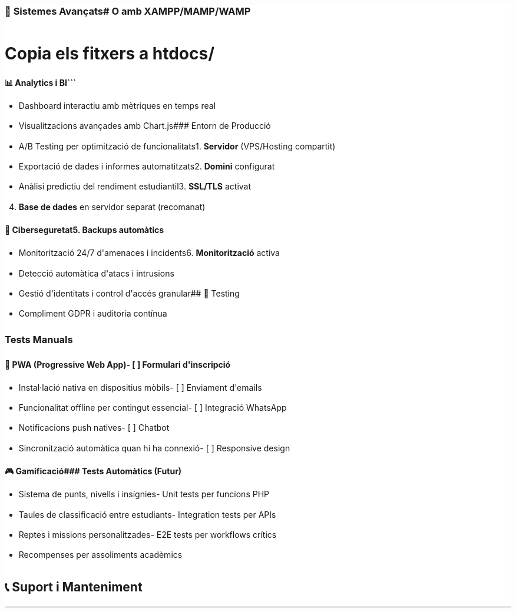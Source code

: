 

### 🎯 **Sistemes Avançats**# O amb XAMPP/MAMP/WAMP

# Copia els fitxers a htdocs/

#### **📊 Analytics i BI**```

- Dashboard interactiu amb mètriques en temps real

- Visualitzacions avançades amb Chart.js### Entorn de Producció

- A/B Testing per optimització de funcionalitats1. **Servidor** (VPS/Hosting compartit)

- Exportació de dades i informes automatitzats2. **Domini** configurat

- Anàlisi predictiu del rendiment estudiantil3. **SSL/TLS** activat

4. **Base de dades** en servidor separat (recomanat)

#### **🔐 Ciberseguretat**5. **Backups** automàtics

- Monitorització 24/7 d'amenaces i incidents6. **Monitorització** activa

- Detecció automàtica d'atacs i intrusions

- Gestió d'identitats i control d'accés granular## 🧪 Testing

- Compliment GDPR i auditoria contínua

### Tests Manuals

#### **📱 PWA (Progressive Web App)**- [ ] Formulari d'inscripció

- Instal·lació nativa en dispositius mòbils- [ ] Enviament d'emails

- Funcionalitat offline per contingut essencial- [ ] Integració WhatsApp

- Notificacions push natives- [ ] Chatbot

- Sincronització automàtica quan hi ha connexió- [ ] Responsive design



#### **🎮 Gamificació**### Tests Automàtics (Futur)

- Sistema de punts, nivells i insígnies- Unit tests per funcions PHP

- Taules de classificació entre estudiants- Integration tests per APIs

- Reptes i missions personalitzades- E2E tests per workflows crítics

- Recompenses per assoliments acadèmics

## 📞 Suport i Manteniment

---
